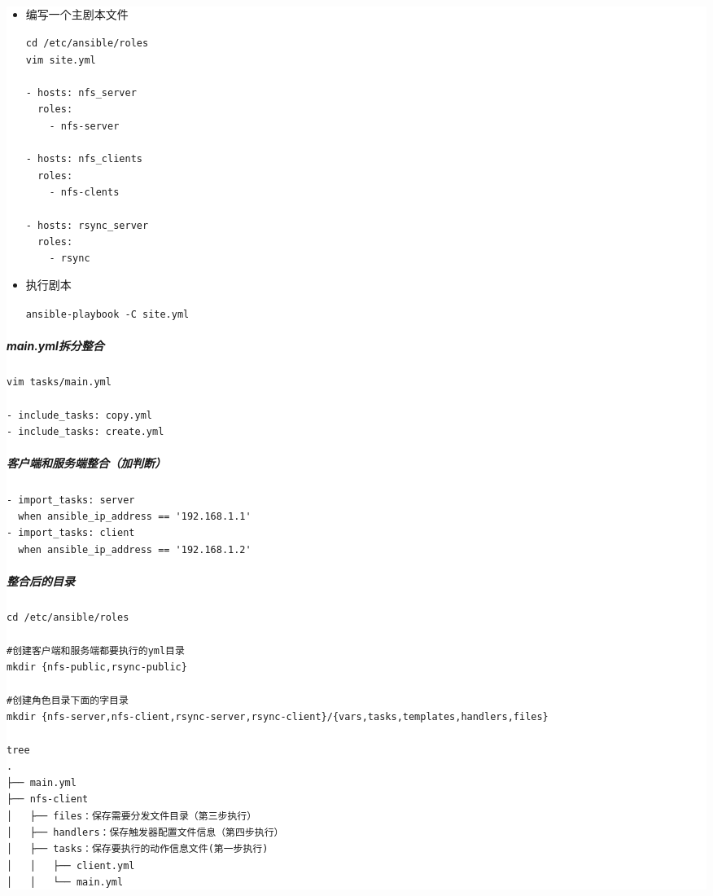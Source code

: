 - 编写一个主剧本文件

  ```
  cd /etc/ansible/roles
  vim site.yml
  
  - hosts: nfs_server
    roles:
      - nfs-server
  
  - hosts: nfs_clients
    roles:
      - nfs-clents
  
  - hosts: rsync_server
    roles:
      - rsync
  ```

- 执行剧本

  ```
  ansible-playbook -C site.yml
  ```

  



##### main.yml拆分整合

```
vim tasks/main.yml

- include_tasks: copy.yml
- include_tasks: create.yml
```



##### 客户端和服务端整合（加判断）

```
- import_tasks: server
  when ansible_ip_address == '192.168.1.1'
- import_tasks: client
  when ansible_ip_address == '192.168.1.2'
```





##### 整合后的目录

```
cd /etc/ansible/roles

#创建客户端和服务端都要执行的yml目录
mkdir {nfs-public,rsync-public}

#创建角色目录下面的字目录
mkdir {nfs-server,nfs-client,rsync-server,rsync-client}/{vars,tasks,templates,handlers,files}

tree
.
├── main.yml
├── nfs-client
│   ├── files：保存需要分发文件目录（第三步执行）
│   ├── handlers：保存触发器配置文件信息（第四步执行）
│   ├── tasks：保存要执行的动作信息文件(第一步执行)
│   │   ├── client.yml
│   │   └── main.yml
```